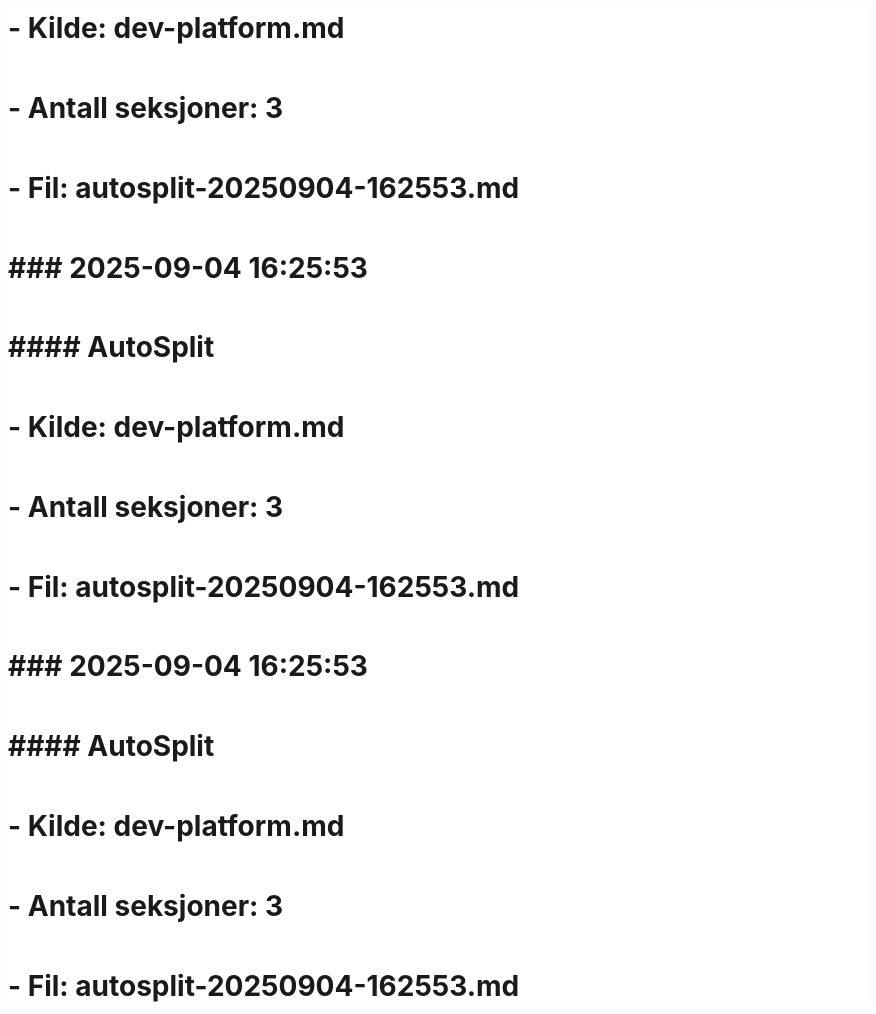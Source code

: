 # \- Kilde: dev-platform.md

# \- Antall seksjoner: 3

# \- Fil: autosplit-20250904-162553.md

#

#

#

#

# \### 2025-09-04 16:25:53

# \#### AutoSplit

# \- Kilde: dev-platform.md

# \- Antall seksjoner: 3

# \- Fil: autosplit-20250904-162553.md

#

#

#

#

# \### 2025-09-04 16:25:53

# \#### AutoSplit

# \- Kilde: dev-platform.md

# \- Antall seksjoner: 3

# \- Fil: autosplit-20250904-162553.md
